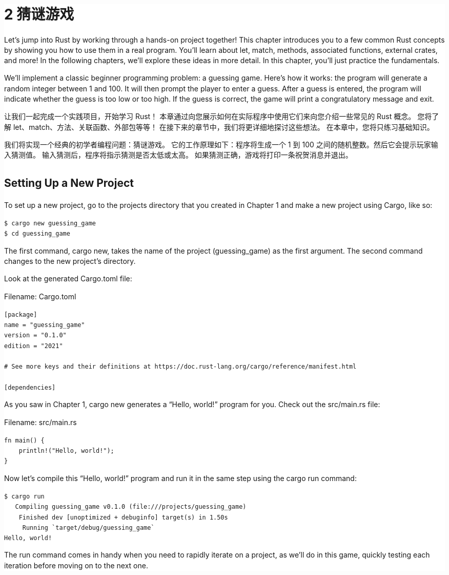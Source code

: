 # 2 猜谜游戏
Let’s jump into Rust by working through a hands-on project together! This chapter introduces you to a few common Rust concepts by showing you how to use them in a real program. You’ll learn about let, match, methods, associated functions, external crates, and more! In the following chapters, we’ll explore these ideas in more detail. In this chapter, you’ll just practice the fundamentals.

We’ll implement a classic beginner programming problem: a guessing game. Here’s how it works: the program will generate a random integer between 1 and 100. It will then prompt the player to enter a guess. After a guess is entered, the program will indicate whether the guess is too low or too high. If the guess is correct, the game will print a congratulatory message and exit.

让我们一起完成一个实践项目，开始学习 Rust！ 本章通过向您展示如何在实际程序中使用它们来向您介绍一些常见的 Rust 概念。 您将了解 let、match、方法、关联函数、外部包等等！ 在接下来的章节中，我们将更详细地探讨这些想法。 在本章中，您将只练习基础知识。

我们将实现一个经典的初学者编程问题：猜谜游戏。 它的工作原理如下：程序将生成一个 1 到 100 之间的随机整数。然后它会提示玩家输入猜测值。 输入猜测后，程序将指示猜测是否太低或太高。 如果猜测正确，游戏将打印一条祝贺消息并退出。

## Setting Up a New Project
To set up a new project, go to the projects directory that you created in Chapter 1 and make a new project using Cargo, like so:
``````
$ cargo new guessing_game
$ cd guessing_game
``````
The first command, cargo new, takes the name of the project (guessing_game) as the first argument. The second command changes to the new project’s directory.

Look at the generated Cargo.toml file:

Filename: Cargo.toml
``````
[package]
name = "guessing_game"
version = "0.1.0"
edition = "2021"

# See more keys and their definitions at https://doc.rust-lang.org/cargo/reference/manifest.html

[dependencies]
``````
As you saw in Chapter 1, cargo new generates a “Hello, world!” program for you. Check out the src/main.rs file:

Filename: src/main.rs
``````
fn main() {
    println!("Hello, world!");
}
``````
Now let’s compile this “Hello, world!” program and run it in the same step using the cargo run command:
``````
$ cargo run
   Compiling guessing_game v0.1.0 (file:///projects/guessing_game)
    Finished dev [unoptimized + debuginfo] target(s) in 1.50s
     Running `target/debug/guessing_game`
Hello, world!
``````
The run command comes in handy when you need to rapidly iterate on a project, as we’ll do in this game, quickly testing each iteration before moving on to the next one.
